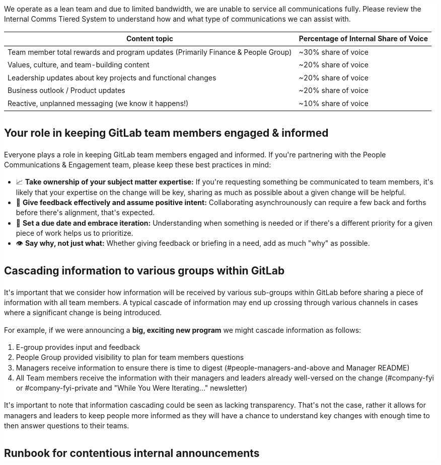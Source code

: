 We operate as a lean team and due to limited bandwidth, we are unable to service all communications fully. Please review the Internal Comms Tiered System to understand how and what type of communications we can assist with.

| Content topic | Percentage of Internal Share of Voice |
| ------------- | --------------------------------- |
| Team member total rewards and program updates (Primarily Finance & People Group) | ~30% share of voice |
| Values, culture, and team-building content  | ~20% share of voice |
| Leadership updates about key projects and functional changes | ~20% share of voice |
| Business outlook / Product updates | ~20% share of voice |
| Reactive, unplanned messaging (we know it happens!) | ~10% share of voice |

## Your role in keeping GitLab team members engaged & informed

Everyone plays a role in keeping GitLab team members engaged and informed. If you're partnering with the People Communications & Engagement team, please keep these best practices in mind:

- 📈 **Take ownership of your subject matter expertise:** If you're requesting something be communicated to team members, it's likely that your expertise on the change will be key, sharing as much as possible about a given change will be helpful.
- 🤝 **Give feedback effectively and assume positive intent:** Collaborating asynchrounously can require a few back and forths before there's alignment, that's expected.
- 👣 **Set a due date and embrace iteration:** Understanding when something is needed or if there's a different priority for a given piece of work helps us to prioritize.
- 👁 **Say why, not just what:** Whether giving feedback or briefing in a need, add as much "why" as possible.

## Cascading information to various groups within GitLab

It's important that we consider how information will be received by various sub-groups within GitLab before sharing a piece of information with all team members. A typical cascade of information may end up crossing through various channels in cases where a significant change is being introduced.

For example, if we were announcing a **big, exciting new program** we might cascade information as follows:

1. E-group provides input and feedback
1. People Group provided visibility to plan for team members questions
1. Managers receive information to ensure there is time to digest (#people-managers-and-above and Manager README)
1. All Team members receive the information with their managers and leaders already well-versed on the change (#company-fyi or #company-fyi-private and "While You Were Iterating..." newsletter)

It's important to note that information cascading could be seen as lacking transparency. That's not the case, rather it allows for managers and leaders to keep people more informed as they will have a chance to understand key changes with enough time to then answer questions to their teams.

## Runbook for contentious internal announcements
